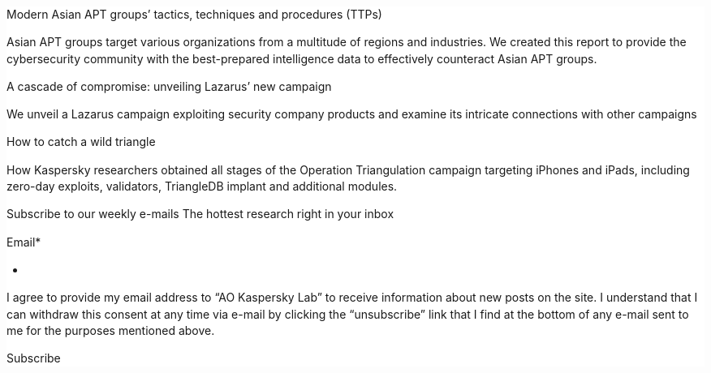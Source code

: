 






Modern Asian APT groups’ tactics, techniques and procedures (TTPs) 

Asian APT groups target various organizations from a multitude of regions and industries. We created this report to provide the cybersecurity community with the best-prepared intelligence data to effectively counteract Asian APT groups.








A cascade of compromise: unveiling Lazarus’ new campaign 

We unveil a Lazarus campaign exploiting security company products and examine its intricate connections with other campaigns








How to catch a wild triangle 

How Kaspersky researchers obtained all stages of the Operation Triangulation campaign targeting iPhones and iPads, including zero-day exploits, validators, TriangleDB implant and additional modules.








 









Subscribe to our weekly e-mails
The hottest research right in your inbox





Email*

*

I agree to provide my email address to “AO Kaspersky Lab” to receive information about new posts on the site. I understand that I can withdraw this consent at any time via e-mail by clicking the “unsubscribe” link that I find at the bottom of any e-mail sent to me for the purposes mentioned above.

 
 Subscribe






